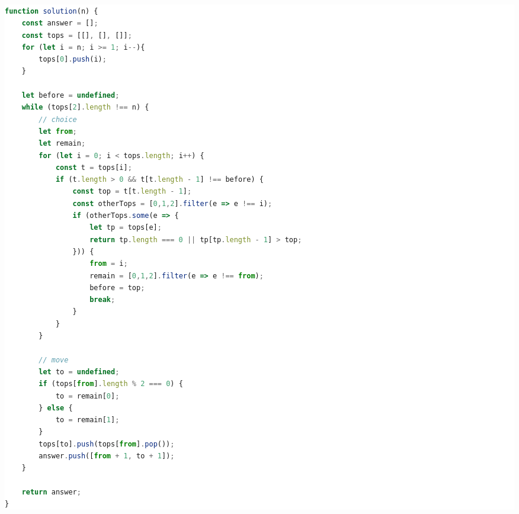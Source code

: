 ```javascript
function solution(n) {
    const answer = [];
    const tops = [[], [], []];
    for (let i = n; i >= 1; i--){
        tops[0].push(i);
    }
    
    let before = undefined;
    while (tops[2].length !== n) {
        // choice
        let from;
        let remain;
        for (let i = 0; i < tops.length; i++) {
            const t = tops[i];
            if (t.length > 0 && t[t.length - 1] !== before) {
                const top = t[t.length - 1];
                const otherTops = [0,1,2].filter(e => e !== i);
                if (otherTops.some(e => {
                    let tp = tops[e];
                    return tp.length === 0 || tp[tp.length - 1] > top;
                })) {
                    from = i;
                    remain = [0,1,2].filter(e => e !== from);
                    before = top;
                    break;
                }
            }
        }

        // move
        let to = undefined;
        if (tops[from].length % 2 === 0) {
            to = remain[0];
        } else {
            to = remain[1];
        }
        tops[to].push(tops[from].pop());
        answer.push([from + 1, to + 1]);
    }

    return answer;
}
```